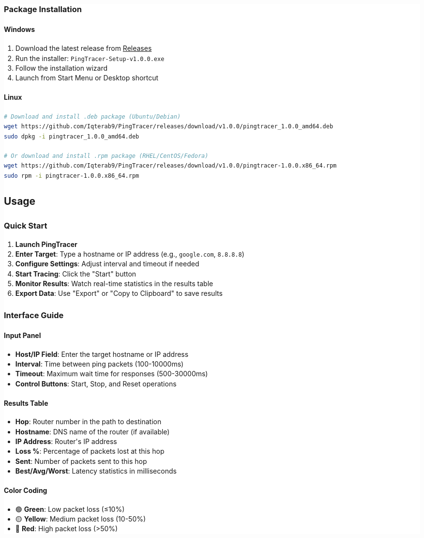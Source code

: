 ### Package Installation

#### Windows
1. Download the latest release from [Releases](https://github.com/Iqterab9/PingTracer/releases)
2. Run the installer: `PingTracer-Setup-v1.0.0.exe`
3. Follow the installation wizard
4. Launch from Start Menu or Desktop shortcut

#### Linux
```bash
# Download and install .deb package (Ubuntu/Debian)
wget https://github.com/Iqterab9/PingTracer/releases/download/v1.0.0/pingtracer_1.0.0_amd64.deb
sudo dpkg -i pingtracer_1.0.0_amd64.deb

# Or download and install .rpm package (RHEL/CentOS/Fedora)
wget https://github.com/Iqterab9/PingTracer/releases/download/v1.0.0/pingtracer-1.0.0.x86_64.rpm
sudo rpm -i pingtracer-1.0.0.x86_64.rpm
```

## Usage

### Quick Start
1. **Launch PingTracer**
2. **Enter Target**: Type a hostname or IP address (e.g., `google.com`, `8.8.8.8`)
3. **Configure Settings**: Adjust interval and timeout if needed
4. **Start Tracing**: Click the "Start" button
5. **Monitor Results**: Watch real-time statistics in the results table
6. **Export Data**: Use "Export" or "Copy to Clipboard" to save results

### Interface Guide

#### Input Panel
- **Host/IP Field**: Enter the target hostname or IP address
- **Interval**: Time between ping packets (100-10000ms)
- **Timeout**: Maximum wait time for responses (500-30000ms)
- **Control Buttons**: Start, Stop, and Reset operations

#### Results Table
- **Hop**: Router number in the path to destination
- **Hostname**: DNS name of the router (if available)
- **IP Address**: Router's IP address
- **Loss %**: Percentage of packets lost at this hop
- **Sent**: Number of packets sent to this hop
- **Best/Avg/Worst**: Latency statistics in milliseconds

#### Color Coding
- 🟢 **Green**: Low packet loss (≤10%)
- 🟡 **Yellow**: Medium packet loss (10-50%)
- 🔴 **Red**: High packet loss (>50%)
